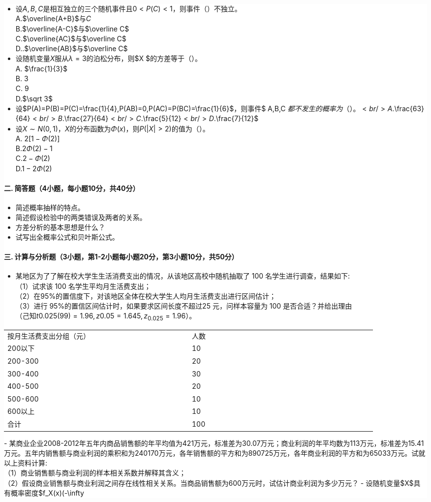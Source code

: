 -  设$A,B,C$是相互独立的三个随机事件且$0<P(C)<1$，则事件（）不独立。<br />A.$\overline{A+B}$与$C$<br />B.$\overline{A-C}$与$\overline C$<br />C.$\overline{AC}$与$\overline C$<br />D..$\overline{AB}$与$\overline C$ 
-  设随机变量$X$服从$\lambda=3$的泊松分布，则$X $的方差等于（）。<br />A. $\frac{1}{3}$<br />B. 3<br />C. 9<br />D.$\sqrt 3$ 
-  设$P(A)=P(B)=P(C)=\frac{1}{4},P(AB)=0,P(AC)=P(BC)=\frac{1}{6}$，则事件$ A,B,C $都不发生的概率为（）。<br />A.$\frac{63}{64}$<br />B.$\frac{27}{64}$<br />C.$\frac{5}{12}$<br />D.$\frac{7}{12}$ 
-  设$X\sim N(0,1)$，$X$的分布函数为$\Phi(x)$，则$P(|X|>2)$的值为（）。<br />A. $2[1-\Phi(2)]$<br />B.$2\Phi(2)-1$<br />C.$2-\Phi(2)$<br />D.$1-2\Phi(2)$ 


 #### 二. 简答题（4小题，每小题10分，共40分）


 - 简述概率抽样的特点。
- 简述假设检验中的两类错误及两者的关系。
- 方差分析的基本思想是什么？
- 试写出全概率公式和贝叶斯公式。


 #### 三. 计算与分析题（3小题，第1-2小题每小题20分，第3小题10分，共50分）


 -  某地区为了了解在校大学生生活消费支出的情况，从该地区高校中随机抽取了 100 名学生进行调查，结果如下: <br />（1）试求该 100 名学生平均月生活费支出；<br />（2）在95%的置信度下，对该地区全体在校大学生人均月生活费支出进行区间估计；<br />（3）进行 95%的置信区间估计时，如果要求区间长度不超过25 元，问样本容量为 100 是否合适？并给出理由<br />（己知$t{0.025}(99)=1.96,z{0.05} =1.645,z_{0.025} =1.96$）。 
<table data-lake-id="8a6a95a1" id="8a6a95a1" margin="true" class="lake-table" style="width: 750px"><colgroup><col width="375"><col width="375"></colgroup><tbody><tr data-lake-id="udf32d106" id="udf32d106"><td data-lake-id="u96ccf44a" id="u96ccf44a">按月生活费支出分组（元）
 </td><td data-lake-id="u6126edf4" id="u6126edf4">人数
 </td></tr><tr data-lake-id="u5d02d4dd" id="u5d02d4dd"><td data-lake-id="ud46f7b26" id="ud46f7b26">200以下
 </td><td data-lake-id="u92598ad5" id="u92598ad5">10
 </td></tr><tr data-lake-id="uad242786" id="uad242786"><td data-lake-id="u3159879f" id="u3159879f">200-300
 </td><td data-lake-id="uf23fb8fb" id="uf23fb8fb">20
 </td></tr><tr data-lake-id="u1da5b52f" id="u1da5b52f"><td data-lake-id="u3ee98664" id="u3ee98664">300-400
 </td><td data-lake-id="u45875964" id="u45875964">30
 </td></tr><tr data-lake-id="u771d9534" id="u771d9534"><td data-lake-id="ue262c411" id="ue262c411">400-500
 </td><td data-lake-id="ue60a5c25" id="ue60a5c25">20
 </td></tr><tr data-lake-id="ufba631b6" id="ufba631b6"><td data-lake-id="u6053e4c6" id="u6053e4c6">500-600
 </td><td data-lake-id="u82c4b7c7" id="u82c4b7c7">10
 </td></tr><tr data-lake-id="uc67844bc" id="uc67844bc"><td data-lake-id="ufacf8c40" id="ufacf8c40">600以上
 </td><td data-lake-id="u0db0fde8" id="u0db0fde8">10
 </td></tr><tr data-lake-id="u06cdc946" id="u06cdc946"><td data-lake-id="u2f4fa6be" id="u2f4fa6be">合计
 </td><td data-lake-id="u84b39714" id="u84b39714">100
 </td></tr></tbody></table>-  某商业企业2008-2012年五年内商品销售额的年平均值为421万元，标准差为30.07万元；商业利润的年平均数为113万元，标准差为15.41万元。五年内销售额与商业利润的乘积和为240170万元，各年销售额的平方和为890725万元，各年商业利润的平方和为65033万元。试就以上资料计算:<br />（1）商业销售额与商业利润的样本相关系数并解释其含义；<br />（2）假设商业销售额与商业利润之间存在线性相关关系。当商品销售额为600万元时，试估计商业利润为多少万元？ 
-  设随机变量$X$具有概率密度$f_X(x)(-\infty<x<8)$， 求$Y=X^2$的概率密度。
